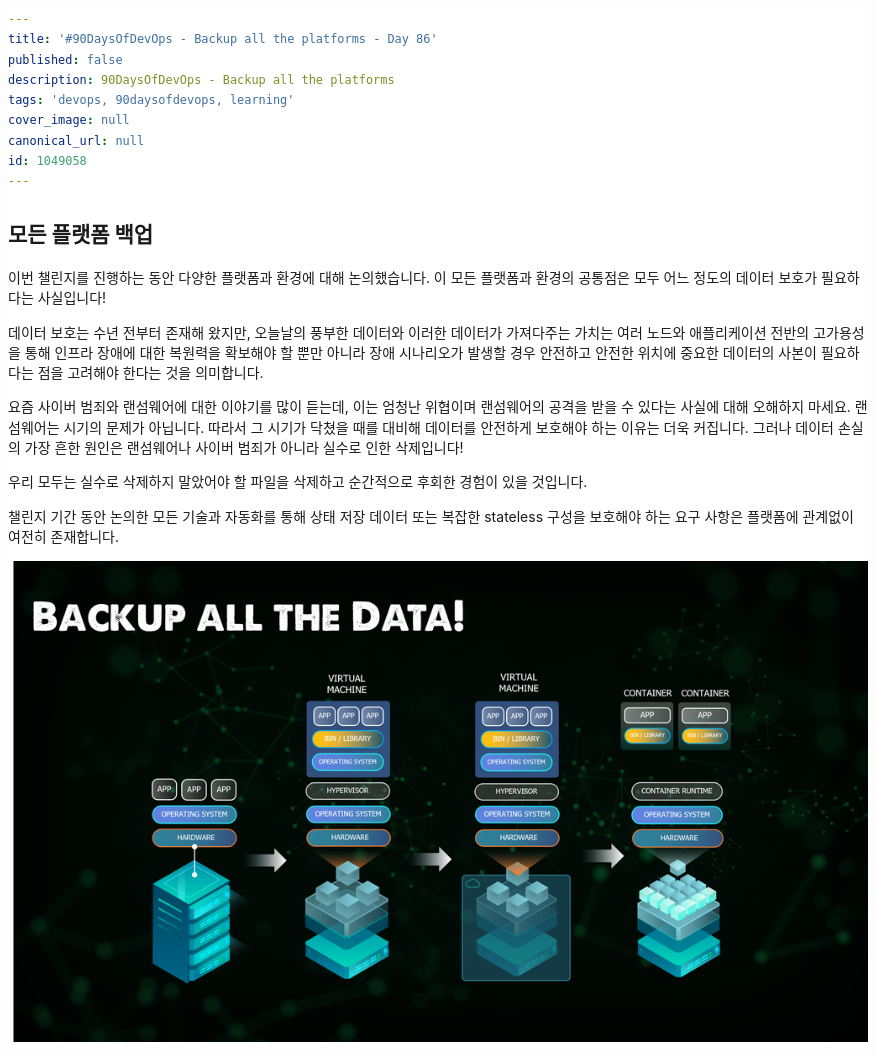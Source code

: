 ```yaml
---
title: '#90DaysOfDevOps - Backup all the platforms - Day 86'
published: false
description: 90DaysOfDevOps - Backup all the platforms
tags: 'devops, 90daysofdevops, learning'
cover_image: null
canonical_url: null
id: 1049058
---
```


## 모든 플랫폼 백업

이번 챌린지를 진행하는 동안 다양한 플랫폼과 환경에 대해 논의했습니다. 이 모든 플랫폼과 환경의 공통점은 모두 어느 정도의 데이터 보호가 필요하다는 사실입니다!

데이터 보호는 수년 전부터 존재해 왔지만, 오늘날의 풍부한 데이터와 이러한 데이터가 가져다주는 가치는 여러 노드와 애플리케이션 전반의 고가용성을 통해 인프라 장애에 대한 복원력을 확보해야 할 뿐만 아니라 장애 시나리오가 발생할 경우 안전하고 안전한 위치에 중요한 데이터의 사본이 필요하다는 점을 고려해야 한다는 것을 의미합니다.

요즘 사이버 범죄와 랜섬웨어에 대한 이야기를 많이 듣는데, 이는 엄청난 위협이며 랜섬웨어의 공격을 받을 수 있다는 사실에 대해 오해하지 마세요. 랜섬웨어는 시기의 문제가 아닙니다. 따라서 그 시기가 닥쳤을 때를 대비해 데이터를 안전하게 보호해야 하는 이유는 더욱 커집니다. 그러나 데이터 손실의 가장 흔한 원인은 랜섬웨어나 사이버 범죄가 아니라 실수로 인한 삭제입니다!

우리 모두는 실수로 삭제하지 말았어야 할 파일을 삭제하고 순간적으로 후회한 경험이 있을 것입니다.

챌린지 기간 동안 논의한 모든 기술과 자동화를 통해 상태 저장 데이터 또는 복잡한 stateless 구성을 보호해야 하는 요구 사항은 플랫폼에 관계없이 여전히 존재합니다.

![](/2022/Days/Images/Day86_Data1.png)
